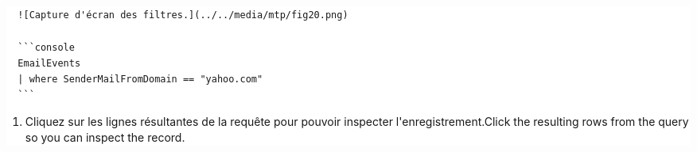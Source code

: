       ![Capture d'écran des filtres.](../../media/mtp/fig20.png)

      ```console
      EmailEvents
      | where SenderMailFromDomain == "yahoo.com"
      ```

   1. <span data-ttu-id="b5b6d-323">Cliquez sur les lignes résultantes de la requête pour pouvoir inspecter l'enregistrement.</span><span class="sxs-lookup"><span data-stu-id="b5b6d-323">Click the resulting rows from the query so you can inspect the record.</span></span>
